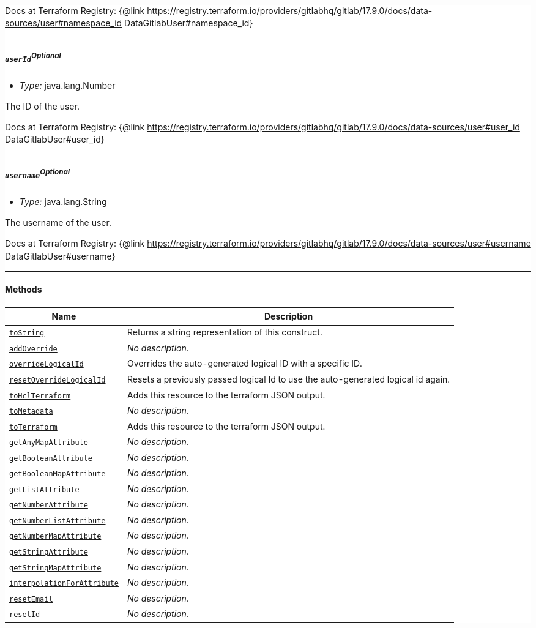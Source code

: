 Docs at Terraform Registry: {@link https://registry.terraform.io/providers/gitlabhq/gitlab/17.9.0/docs/data-sources/user#namespace_id DataGitlabUser#namespace_id}

---

##### `userId`<sup>Optional</sup> <a name="userId" id="@cdktf/provider-gitlab.dataGitlabUser.DataGitlabUser.Initializer.parameter.userId"></a>

- *Type:* java.lang.Number

The ID of the user.

Docs at Terraform Registry: {@link https://registry.terraform.io/providers/gitlabhq/gitlab/17.9.0/docs/data-sources/user#user_id DataGitlabUser#user_id}

---

##### `username`<sup>Optional</sup> <a name="username" id="@cdktf/provider-gitlab.dataGitlabUser.DataGitlabUser.Initializer.parameter.username"></a>

- *Type:* java.lang.String

The username of the user.

Docs at Terraform Registry: {@link https://registry.terraform.io/providers/gitlabhq/gitlab/17.9.0/docs/data-sources/user#username DataGitlabUser#username}

---

#### Methods <a name="Methods" id="Methods"></a>

| **Name** | **Description** |
| --- | --- |
| <code><a href="#@cdktf/provider-gitlab.dataGitlabUser.DataGitlabUser.toString">toString</a></code> | Returns a string representation of this construct. |
| <code><a href="#@cdktf/provider-gitlab.dataGitlabUser.DataGitlabUser.addOverride">addOverride</a></code> | *No description.* |
| <code><a href="#@cdktf/provider-gitlab.dataGitlabUser.DataGitlabUser.overrideLogicalId">overrideLogicalId</a></code> | Overrides the auto-generated logical ID with a specific ID. |
| <code><a href="#@cdktf/provider-gitlab.dataGitlabUser.DataGitlabUser.resetOverrideLogicalId">resetOverrideLogicalId</a></code> | Resets a previously passed logical Id to use the auto-generated logical id again. |
| <code><a href="#@cdktf/provider-gitlab.dataGitlabUser.DataGitlabUser.toHclTerraform">toHclTerraform</a></code> | Adds this resource to the terraform JSON output. |
| <code><a href="#@cdktf/provider-gitlab.dataGitlabUser.DataGitlabUser.toMetadata">toMetadata</a></code> | *No description.* |
| <code><a href="#@cdktf/provider-gitlab.dataGitlabUser.DataGitlabUser.toTerraform">toTerraform</a></code> | Adds this resource to the terraform JSON output. |
| <code><a href="#@cdktf/provider-gitlab.dataGitlabUser.DataGitlabUser.getAnyMapAttribute">getAnyMapAttribute</a></code> | *No description.* |
| <code><a href="#@cdktf/provider-gitlab.dataGitlabUser.DataGitlabUser.getBooleanAttribute">getBooleanAttribute</a></code> | *No description.* |
| <code><a href="#@cdktf/provider-gitlab.dataGitlabUser.DataGitlabUser.getBooleanMapAttribute">getBooleanMapAttribute</a></code> | *No description.* |
| <code><a href="#@cdktf/provider-gitlab.dataGitlabUser.DataGitlabUser.getListAttribute">getListAttribute</a></code> | *No description.* |
| <code><a href="#@cdktf/provider-gitlab.dataGitlabUser.DataGitlabUser.getNumberAttribute">getNumberAttribute</a></code> | *No description.* |
| <code><a href="#@cdktf/provider-gitlab.dataGitlabUser.DataGitlabUser.getNumberListAttribute">getNumberListAttribute</a></code> | *No description.* |
| <code><a href="#@cdktf/provider-gitlab.dataGitlabUser.DataGitlabUser.getNumberMapAttribute">getNumberMapAttribute</a></code> | *No description.* |
| <code><a href="#@cdktf/provider-gitlab.dataGitlabUser.DataGitlabUser.getStringAttribute">getStringAttribute</a></code> | *No description.* |
| <code><a href="#@cdktf/provider-gitlab.dataGitlabUser.DataGitlabUser.getStringMapAttribute">getStringMapAttribute</a></code> | *No description.* |
| <code><a href="#@cdktf/provider-gitlab.dataGitlabUser.DataGitlabUser.interpolationForAttribute">interpolationForAttribute</a></code> | *No description.* |
| <code><a href="#@cdktf/provider-gitlab.dataGitlabUser.DataGitlabUser.resetEmail">resetEmail</a></code> | *No description.* |
| <code><a href="#@cdktf/provider-gitlab.dataGitlabUser.DataGitlabUser.resetId">resetId</a></code> | *No description.* |